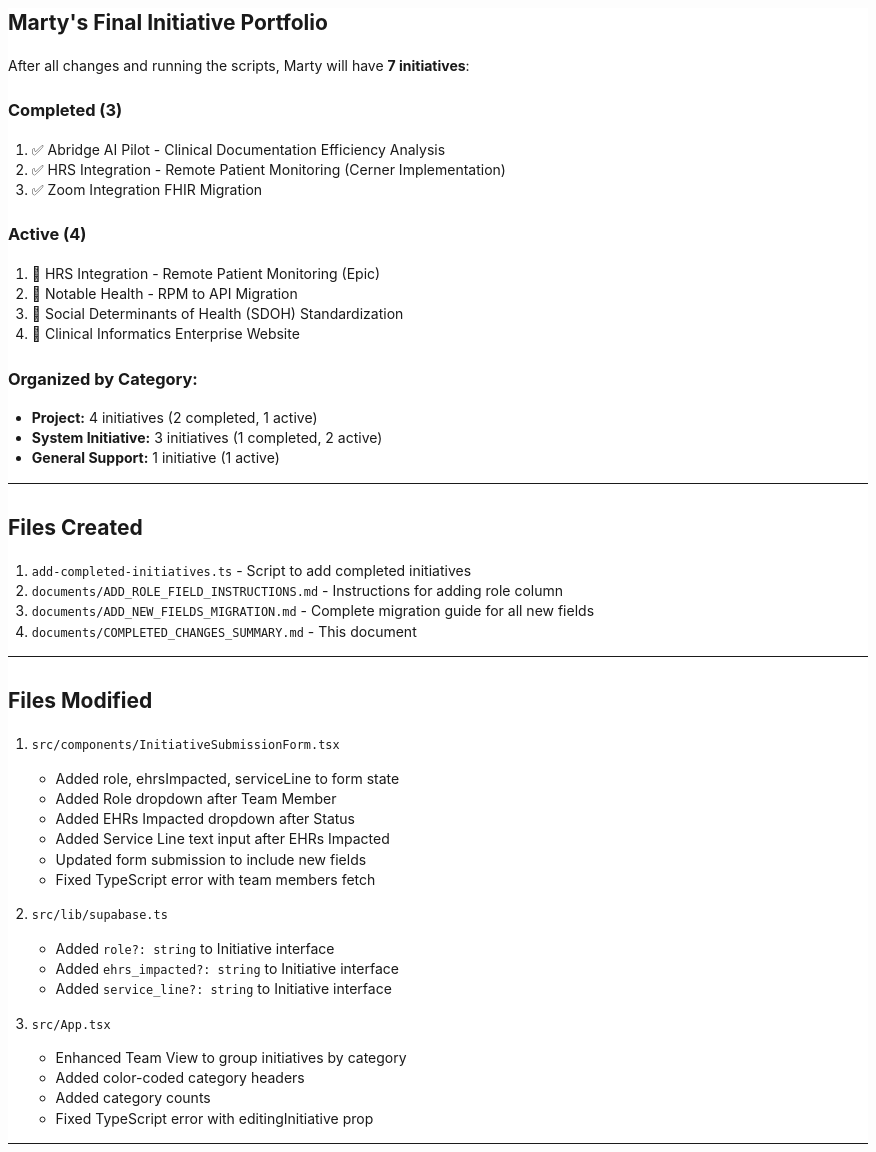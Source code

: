 
## Marty's Final Initiative Portfolio

After all changes and running the scripts, Marty will have **7 initiatives**:

### Completed (3)
1. ✅ Abridge AI Pilot - Clinical Documentation Efficiency Analysis
2. ✅ HRS Integration - Remote Patient Monitoring (Cerner Implementation)
3. ✅ Zoom Integration FHIR Migration

### Active (4)
1. 🔵 HRS Integration - Remote Patient Monitoring (Epic)
2. 🔵 Notable Health - RPM to API Migration
3. 🔵 Social Determinants of Health (SDOH) Standardization
4. 🔵 Clinical Informatics Enterprise Website

### Organized by Category:
- **Project:** 4 initiatives (2 completed, 1 active)
- **System Initiative:** 3 initiatives (1 completed, 2 active)
- **General Support:** 1 initiative (1 active)

---

## Files Created

1. `add-completed-initiatives.ts` - Script to add completed initiatives
2. `documents/ADD_ROLE_FIELD_INSTRUCTIONS.md` - Instructions for adding role column
3. `documents/ADD_NEW_FIELDS_MIGRATION.md` - Complete migration guide for all new fields
4. `documents/COMPLETED_CHANGES_SUMMARY.md` - This document

---

## Files Modified

1. `src/components/InitiativeSubmissionForm.tsx`
   - Added role, ehrsImpacted, serviceLine to form state
   - Added Role dropdown after Team Member
   - Added EHRs Impacted dropdown after Status
   - Added Service Line text input after EHRs Impacted
   - Updated form submission to include new fields
   - Fixed TypeScript error with team members fetch

2. `src/lib/supabase.ts`
   - Added `role?: string` to Initiative interface
   - Added `ehrs_impacted?: string` to Initiative interface
   - Added `service_line?: string` to Initiative interface

3. `src/App.tsx`
   - Enhanced Team View to group initiatives by category
   - Added color-coded category headers
   - Added category counts
   - Fixed TypeScript error with editingInitiative prop

---